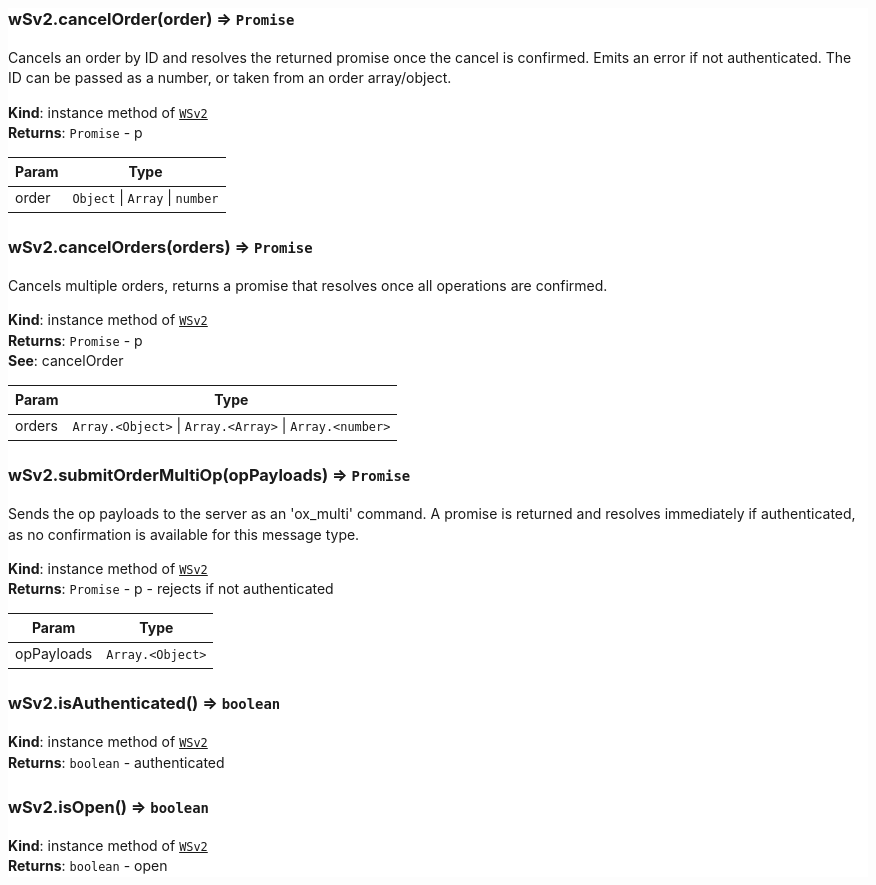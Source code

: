### wSv2.cancelOrder(order) ⇒ <code>Promise</code>
Cancels an order by ID and resolves the returned promise once the cancel is
confirmed. Emits an error if not authenticated. The ID can be passed as a
number, or taken from an order array/object.

**Kind**: instance method of [<code>WSv2</code>](#WSv2)  
**Returns**: <code>Promise</code> - p  

| Param | Type |
| --- | --- |
| order | <code>Object</code> \| <code>Array</code> \| <code>number</code> | 

<a name="WSv2+cancelOrders"></a>

### wSv2.cancelOrders(orders) ⇒ <code>Promise</code>
Cancels multiple orders, returns a promise that resolves once all
operations are confirmed.

**Kind**: instance method of [<code>WSv2</code>](#WSv2)  
**Returns**: <code>Promise</code> - p  
**See**: cancelOrder  

| Param | Type |
| --- | --- |
| orders | <code>Array.&lt;Object&gt;</code> \| <code>Array.&lt;Array&gt;</code> \| <code>Array.&lt;number&gt;</code> | 

<a name="WSv2+submitOrderMultiOp"></a>

### wSv2.submitOrderMultiOp(opPayloads) ⇒ <code>Promise</code>
Sends the op payloads to the server as an 'ox_multi' command. A promise is
returned and resolves immediately if authenticated, as no confirmation is
available for this message type.

**Kind**: instance method of [<code>WSv2</code>](#WSv2)  
**Returns**: <code>Promise</code> - p - rejects if not authenticated  

| Param | Type |
| --- | --- |
| opPayloads | <code>Array.&lt;Object&gt;</code> | 

<a name="WSv2+isAuthenticated"></a>

### wSv2.isAuthenticated() ⇒ <code>boolean</code>
**Kind**: instance method of [<code>WSv2</code>](#WSv2)  
**Returns**: <code>boolean</code> - authenticated  
<a name="WSv2+isOpen"></a>

### wSv2.isOpen() ⇒ <code>boolean</code>
**Kind**: instance method of [<code>WSv2</code>](#WSv2)  
**Returns**: <code>boolean</code> - open  
<a name="WSv2+isReconnecting"></a>
